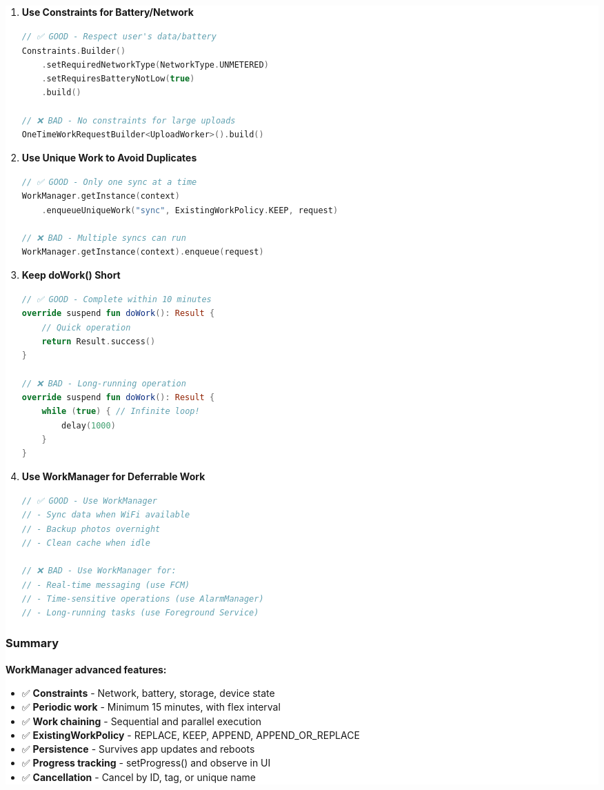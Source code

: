 1. **Use Constraints for Battery/Network**
   ```kotlin
   // ✅ GOOD - Respect user's data/battery
   Constraints.Builder()
       .setRequiredNetworkType(NetworkType.UNMETERED)
       .setRequiresBatteryNotLow(true)
       .build()

   // ❌ BAD - No constraints for large uploads
   OneTimeWorkRequestBuilder<UploadWorker>().build()
   ```

2. **Use Unique Work to Avoid Duplicates**
   ```kotlin
   // ✅ GOOD - Only one sync at a time
   WorkManager.getInstance(context)
       .enqueueUniqueWork("sync", ExistingWorkPolicy.KEEP, request)

   // ❌ BAD - Multiple syncs can run
   WorkManager.getInstance(context).enqueue(request)
   ```

3. **Keep doWork() Short**
   ```kotlin
   // ✅ GOOD - Complete within 10 minutes
   override suspend fun doWork(): Result {
       // Quick operation
       return Result.success()
   }

   // ❌ BAD - Long-running operation
   override suspend fun doWork(): Result {
       while (true) { // Infinite loop!
           delay(1000)
       }
   }
   ```

4. **Use WorkManager for Deferrable Work**
   ```kotlin
   // ✅ GOOD - Use WorkManager
   // - Sync data when WiFi available
   // - Backup photos overnight
   // - Clean cache when idle

   // ❌ BAD - Use WorkManager for:
   // - Real-time messaging (use FCM)
   // - Time-sensitive operations (use AlarmManager)
   // - Long-running tasks (use Foreground Service)
   ```

### Summary

**WorkManager advanced features:**
- ✅ **Constraints** - Network, battery, storage, device state
- ✅ **Periodic work** - Minimum 15 minutes, with flex interval
- ✅ **Work chaining** - Sequential and parallel execution
- ✅ **ExistingWorkPolicy** - REPLACE, KEEP, APPEND, APPEND_OR_REPLACE
- ✅ **Persistence** - Survives app updates and reboots
- ✅ **Progress tracking** - setProgress() and observe in UI
- ✅ **Cancellation** - Cancel by ID, tag, or unique name

